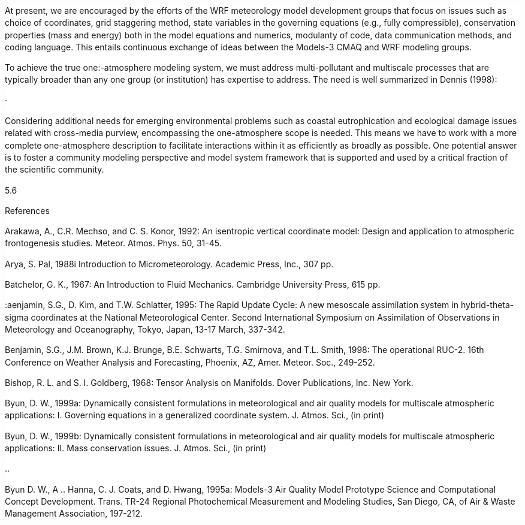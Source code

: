 At present, we are encouraged by the efforts of the WRF meteorology model development 
groups that focus on issues such as choice of coordinates, grid staggering method, state variables 
in the governing equations (e.g., fully compressible), conservation properties (mass and energy) 
both in the model equations and numerics, modulanty of code, data communication methods, 
and coding language.  This entails continuous exchange of ideas between the Models-3 CMAQ 
and WRF modeling groups. 

To achieve the true one:-atmosphere modeling system, we must address multi-pollutant and 
multiscale processes that are typically broader than any one group (or institution) has expertise to 
address.  The need is well summarized in Dennis (1998): 

· 

Considering additional needs for emerging environmental problems such as 
coastal eutrophication and ecological damage issues related with cross-media 
purview, encompassing the one-atmosphere scope is needed.  This means we have 
to work with a more complete one-atmosphere description to facilitate 
interactions within it as efficiently as broadly as possible.  One potential answer is 
to foster a community modeling perspective and model system framework that is 
supported and used by a critical fraction of the scientific community. 

5.6 

References 

Arakawa, A., C.R. Mechso, and C.  S. Konor, 1992: An isentropic vertical coordinate model: 
Design and application to atmospheric frontogenesis studies. Meteor.  Atmos. Phys. 50, 31-45. 

Arya, S. Pal, 1988i Introduction to Micrometeorology.  Academic Press, Inc., 307 pp. 

Batchelor, G.  K.,  1967: An Introduction  to  Fluid Mechanics.  Cambridge University Press,  615 
pp. 

:aenjamin, S.G., D.  Kim, and T.W.  Schlatter,  1995: The Rapid Update Cycle: A new mesoscale 
assimilation system in hybrid-theta-sigma coordinates  at the National  Meteorological Center. 
Second  International  Symposium  on  Assimilation  of Observations  in  Meteorology  and 
Oceanography, Tokyo, Japan, 13-17 March, 337-342. 

Benjamin, S.G., J.M. Brown, K.J. Brunge, B.E. Schwarts, T.G. Smirnova, and T.L. Smith, 1998: 
The operational RUC-2.  16th Conference  on  Weather Analysis and Forecasting,  Phoenix, AZ, 
Amer. Meteor. Soc., 249-252. 

Bishop, R. L. and S. I.  Goldberg, 1968: Tensor Analysis on Manifolds. Dover Publications, Inc. 
New York. 

Byun, D. W.,  1999a: Dynamically consistent formulations in meteorological and air quality 
models for multiscale atmospheric applications:  I. Governing equations in a generalized 
coordinate system. J.  Atmos. Sci., (in print) 

Byun, D. W., 1999b: Dynamically consistent formulations in meteorological and air quality 
models for multiscale atmospheric applications:  II. Mass conservation issues. J.  Atmos.  Sci., (in 
print) 

.. 

Byun D. W., A .. Hanna, C. J.  Coats, and D. Hwang, 1995a: Models-3 Air Quality Model 
Prototype Science and Computational Concept Development. Trans.  TR-24  Regional 
Photochemical Measurement and Modeling Studies, San Diego, CA, of Air &  Waste 
Management Association, 197-212. 
